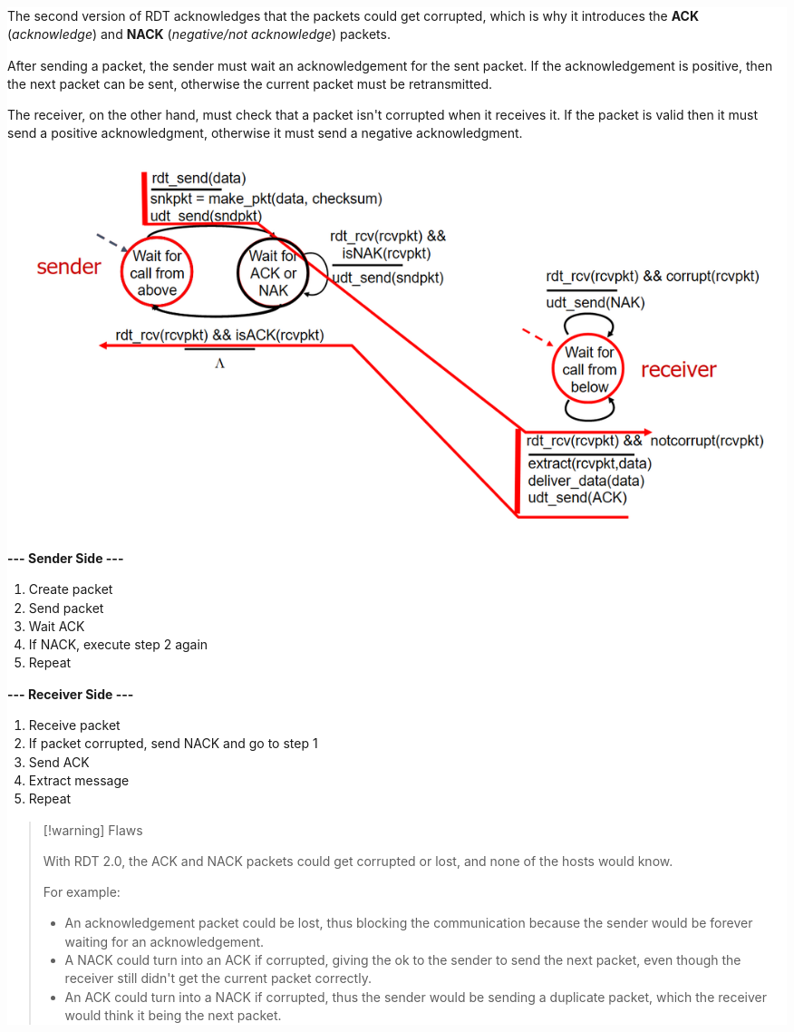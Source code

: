 The second version of RDT acknowledges that the packets could get corrupted, which is why it introduces the **ACK** (*acknowledge*) and **NACK** (*negative/not acknowledge*) packets.

After sending a packet, the sender must wait an acknowledgement for the sent packet. If the acknowledgement is positive, then the next packet can be sent, otherwise the current packet must be retransmitted.

The receiver, on the other hand, must check that a packet isn't corrupted when it receives it. If the packet is valid then it must send a positive acknowledgment, otherwise it must send a negative acknowledgment.

![RDT 2.0 - Sender and Receiver](/assets/rdt_fms_20.png)

**--- Sender Side ---**

1. Create packet
2. Send packet
3. Wait ACK
4. If NACK, execute step 2 again
5. Repeat

**--- Receiver Side ---**

1. Receive packet
2. If packet corrupted, send NACK and go to step 1
3. Send ACK
4. Extract message
5. Repeat

> [!warning] Flaws
> 
> With RDT 2.0, the ACK and NACK packets could get corrupted or lost, and none of the hosts would know.
> 
> For example:
> - An acknowledgement packet could be lost, thus blocking the communication because the sender would be forever waiting for an acknowledgement.
> - A NACK could turn into an ACK if corrupted, giving the ok to the sender to send the next packet, even though the receiver still didn't get the current packet correctly.
> - An ACK could turn into a NACK if corrupted, thus the sender would be sending a duplicate packet, which the receiver would think it being the next packet.
